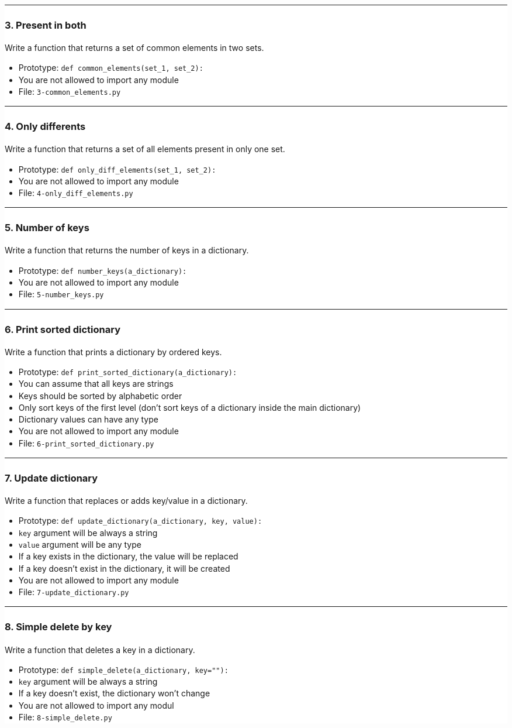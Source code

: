 -------------------------
### 3. Present in both
Write a function that returns a set of common elements in two sets.
- Prototype: `def common_elements(set_1, set_2):`
- You are not allowed to import any module
- File: `3-common_elements.py`

-------------------------
### 4. Only differents
Write a function that returns a set of all elements present in only one set.
- Prototype: `def only_diff_elements(set_1, set_2):`
- You are not allowed to import any module
- File: `4-only_diff_elements.py`

-------------------------
### 5. Number of keys
Write a function that returns the number of keys in a dictionary.
- Prototype: `def number_keys(a_dictionary):`
- You are not allowed to import any module
- File: `5-number_keys.py`

-------------------------
### 6. Print sorted dictionary
Write a function that prints a dictionary by ordered keys.
- Prototype: `def print_sorted_dictionary(a_dictionary):`
- You can assume that all keys are strings
- Keys should be sorted by alphabetic order
- Only sort keys of the first level (don’t sort keys of a dictionary inside the main dictionary)
- Dictionary values can have any type
- You are not allowed to import any module
- File: `6-print_sorted_dictionary.py`

-------------------------
### 7. Update dictionary
Write a function that replaces or adds key/value in a dictionary.
- Prototype: `def update_dictionary(a_dictionary, key, value):`
- `key` argument will be always a string
- `value` argument will be any type
- If a key exists in the dictionary, the value will be replaced
- If a key doesn’t exist in the dictionary, it will be created
- You are not allowed to import any module
- File: `7-update_dictionary.py`

-------------------------
### 8. Simple delete by key
Write a function that deletes a key in a dictionary.
- Prototype: `def simple_delete(a_dictionary, key=""):`
- `key` argument will be always a string
- If a key doesn’t exist, the dictionary won’t change
- You are not allowed to import any modul
- File: `8-simple_delete.py`
